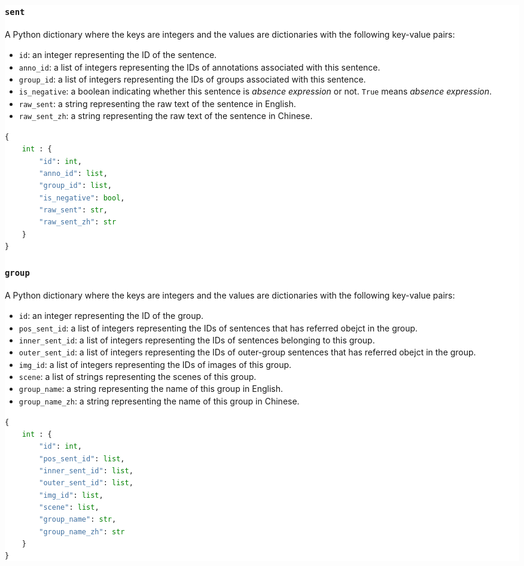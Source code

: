 ### `sent`
A Python dictionary where the keys are integers and the values are dictionaries with the following key-value pairs:

* `id`: an integer representing the ID of the sentence.
* `anno_id`: a list of integers representing the IDs of annotations associated with this sentence.
* `group_id`: a list of integers representing the IDs of groups associated with this sentence.
* `is_negative`: a boolean indicating whether this sentence is *absence expression* or not. `True` means *absence expression*.
* `raw_sent`: a string representing the raw text of the sentence in English.
* `raw_sent_zh`: a string representing the raw text of the sentence in Chinese.

``` python
{
    int : {
        "id": int,
        "anno_id": list,  
        "group_id": list,
        "is_negative": bool,
        "raw_sent": str,
        "raw_sent_zh": str
    }
}
```

### `group`
A Python dictionary where the keys are integers and the values are dictionaries with the following key-value pairs:

* `id`: an integer representing the ID of the group.
* `pos_sent_id`: a list of integers representing the IDs of sentences that has referred obejct in the group.
* `inner_sent_id`: a list of integers representing the IDs of sentences belonging to this group.
* `outer_sent_id`: a list of integers representing the IDs of outer-group sentences that has referred obejct in the group.
* `img_id`: a list of integers representing the IDs of images of this group.
* `scene`: a list of strings representing the scenes of this group.
* `group_name`: a string representing the name of this group in English.
* `group_name_zh`: a string representing the name of this group in Chinese.

``` python
{
    int : {
        "id": int,
        "pos_sent_id": list,
        "inner_sent_id": list,
        "outer_sent_id": list,
        "img_id": list,
        "scene": list,
        "group_name": str,
        "group_name_zh": str
    }
}
```
